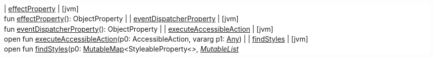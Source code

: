 | [effectProperty](../../it.unibo.alchemist.boundary.monitors/-leaflet-map-display/index.md#-1797749913%2FFunctions%2F-267951372) | [jvm]<br>fun [effectProperty](../../it.unibo.alchemist.boundary.monitors/-leaflet-map-display/index.md#-1797749913%2FFunctions%2F-267951372)(): ObjectProperty<Effect> |
| [eventDispatcherProperty](../../it.unibo.alchemist.boundary.monitors/-leaflet-map-display/index.md#-1700174537%2FFunctions%2F-267951372) | [jvm]<br>fun [eventDispatcherProperty](../../it.unibo.alchemist.boundary.monitors/-leaflet-map-display/index.md#-1700174537%2FFunctions%2F-267951372)(): ObjectProperty<EventDispatcher> |
| [executeAccessibleAction](../../it.unibo.alchemist.boundary.monitors/-leaflet-map-display/index.md#1346343298%2FFunctions%2F-267951372) | [jvm]<br>open fun [executeAccessibleAction](../../it.unibo.alchemist.boundary.monitors/-leaflet-map-display/index.md#1346343298%2FFunctions%2F-267951372)(p0: AccessibleAction, vararg p1: [Any](https://kotlinlang.org/api/latest/jvm/stdlib/kotlin/-any/index.html)) |
| [findStyles](../../it.unibo.alchemist.boundary.monitors/-leaflet-map-display/index.md#1494148959%2FFunctions%2F-267951372) | [jvm]<br>open fun [findStyles](../../it.unibo.alchemist.boundary.monitors/-leaflet-map-display/index.md#1494148959%2FFunctions%2F-267951372)(p0: [MutableMap](https://kotlinlang.org/api/latest/jvm/stdlib/kotlin.collections/-mutable-map/index.html)<StyleableProperty<*>, [MutableList](https://kotlinlang.org/api/latest/jvm/stdlib/kotlin.collections/-mutable-list/index.html)<Style>>): [MutableMap](https://kotlinlang.org/api/latest/jvm/stdlib/kotlin.collections/-mutable-map/index.html)<StyleableProperty<*>, [MutableList](https://kotlinlang.org/api/latest/jvm/stdlib/kotlin.collections/-mutable-list/index.html)<Style>> |
| [fireEvent](../../it.unibo.alchemist.boundary.monitors/-leaflet-map-display/index.md#-2020536419%2FFunctions%2F-267951372) | [jvm]<br>fun [fireEvent](../../it.unibo.alchemist.boundary.monitors/-leaflet-map-display/index.md#-2020536419%2FFunctions%2F-267951372)(p0: Event) |
| [focusedProperty](../../it.unibo.alchemist.boundary.monitors/-leaflet-map-display/index.md#-1405549215%2FFunctions%2F-267951372) | [jvm]<br>fun [focusedProperty](../../it.unibo.alchemist.boundary.monitors/-leaflet-map-display/index.md#-1405549215%2FFunctions%2F-267951372)(): ReadOnlyBooleanProperty |
| [focusTraversableProperty](../../it.unibo.alchemist.boundary.monitors/-leaflet-map-display/index.md#1851015235%2FFunctions%2F-267951372) | [jvm]<br>fun [focusTraversableProperty](../../it.unibo.alchemist.boundary.monitors/-leaflet-map-display/index.md#1851015235%2FFunctions%2F-267951372)(): BooleanProperty |
| [getAccessible](../../it.unibo.alchemist.boundary.monitors/-leaflet-map-display/index.md#652403745%2FFunctions%2F-267951372) | [jvm]<br>open fun [getAccessible](../../it.unibo.alchemist.boundary.monitors/-leaflet-map-display/index.md#652403745%2FFunctions%2F-267951372)(): Accessible |
| [getAccessibleHelp](../../it.unibo.alchemist.boundary.monitors/-leaflet-map-display/index.md#-755257888%2FFunctions%2F-267951372) | [jvm]<br>fun [getAccessibleHelp](../../it.unibo.alchemist.boundary.monitors/-leaflet-map-display/index.md#-755257888%2FFunctions%2F-267951372)(): [String](https://kotlinlang.org/api/latest/jvm/stdlib/kotlin/-string/index.html) |
| [getAccessibleRole](../../it.unibo.alchemist.boundary.monitors/-leaflet-map-display/index.md#-1007791541%2FFunctions%2F-267951372) | [jvm]<br>fun [getAccessibleRole](../../it.unibo.alchemist.boundary.monitors/-leaflet-map-display/index.md#-1007791541%2FFunctions%2F-267951372)(): AccessibleRole |
| [getAccessibleRoleDescription](../../it.unibo.alchemist.boundary.monitors/-leaflet-map-display/index.md#887919635%2FFunctions%2F-267951372) | [jvm]<br>fun [getAccessibleRoleDescription](../../it.unibo.alchemist.boundary.monitors/-leaflet-map-display/index.md#887919635%2FFunctions%2F-267951372)(): [String](https://kotlinlang.org/api/latest/jvm/stdlib/kotlin/-string/index.html) |
| [getAccessibleText](../../it.unibo.alchemist.boundary.monitors/-leaflet-map-display/index.md#2045540724%2FFunctions%2F-267951372) | [jvm]<br>fun [getAccessibleText](../../it.unibo.alchemist.boundary.monitors/-leaflet-map-display/index.md#2045540724%2FFunctions%2F-267951372)(): [String](https://kotlinlang.org/api/latest/jvm/stdlib/kotlin/-string/index.html) |
| [getAlignment](index.md#1045596232%2FFunctions%2F-267951372) | [jvm]<br>fun [getAlignment](index.md#1045596232%2FFunctions%2F-267951372)(): Pos |